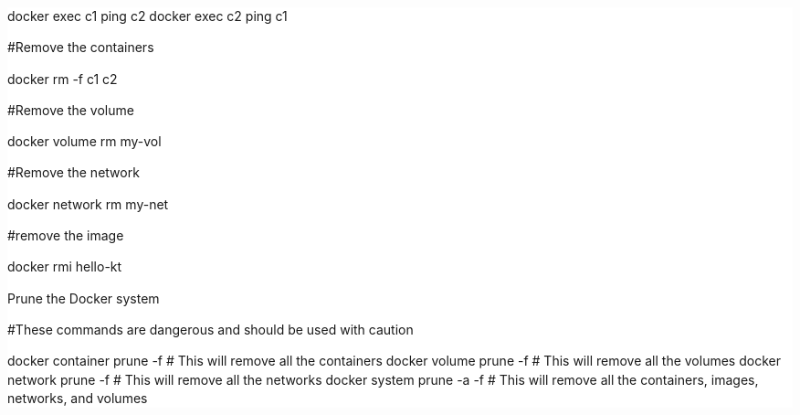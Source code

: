 docker exec c1 ping c2
docker exec c2 ping c1

#Remove the containers

docker rm -f c1 c2

#Remove the volume

docker volume rm my-vol

#Remove the network

docker network rm my-net

#remove the image

docker rmi hello-kt

Prune the Docker system

#These commands are dangerous and should be used with caution

docker container prune -f # This will remove all the containers
docker volume prune -f # This will remove all the volumes
docker network prune -f # This will remove all the networks
docker system prune -a -f # This will remove all the containers, images, networks, and volumes
